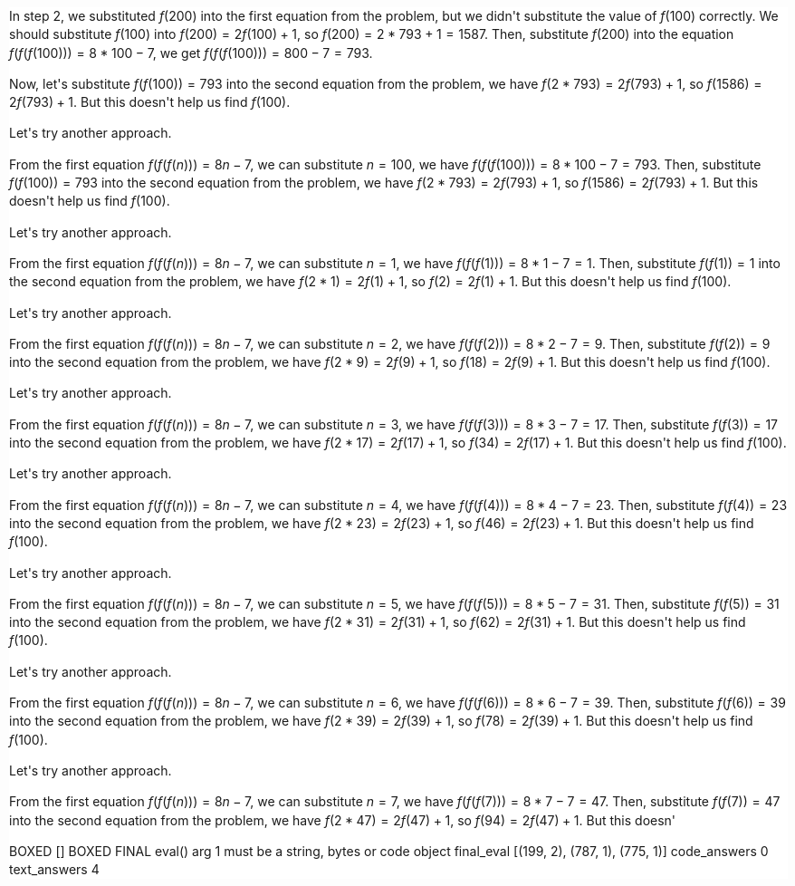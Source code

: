 In step 2, we substituted $f(200)$ into the first equation from the problem, but we didn't substitute the value of $f(100)$ correctly. We should substitute $f(100)$ into $f(200)=2f(100)+1$, so $f(200)=2*793+1=1587$. Then, substitute $f(200)$ into the equation $f(f(f(100)))=8*100-7$, we get $f(f(f(100)))=800-7=793$.

Now, let's substitute $f(f(100))=793$ into the second equation from the problem, we have $f(2*793)=2f(793)+1$, so $f(1586)=2f(793)+1$. But this doesn't help us find $f(100)$.

Let's try another approach.

From the first equation $f(f(f(n)))=8n-7$, we can substitute $n=100$, we have $f(f(f(100)))=8*100-7=793$. Then, substitute $f(f(100))=793$ into the second equation from the problem, we have $f(2*793)=2f(793)+1$, so $f(1586)=2f(793)+1$. But this doesn't help us find $f(100)$.

Let's try another approach.

From the first equation $f(f(f(n)))=8n-7$, we can substitute $n=1$, we have $f(f(f(1)))=8*1-7=1$. Then, substitute $f(f(1))=1$ into the second equation from the problem, we have $f(2*1)=2f(1)+1$, so $f(2)=2f(1)+1$. But this doesn't help us find $f(100)$.

Let's try another approach.

From the first equation $f(f(f(n)))=8n-7$, we can substitute $n=2$, we have $f(f(f(2)))=8*2-7=9$. Then, substitute $f(f(2))=9$ into the second equation from the problem, we have $f(2*9)=2f(9)+1$, so $f(18)=2f(9)+1$. But this doesn't help us find $f(100)$.

Let's try another approach.

From the first equation $f(f(f(n)))=8n-7$, we can substitute $n=3$, we have $f(f(f(3)))=8*3-7=17$. Then, substitute $f(f(3))=17$ into the second equation from the problem, we have $f(2*17)=2f(17)+1$, so $f(34)=2f(17)+1$. But this doesn't help us find $f(100)$.

Let's try another approach.

From the first equation $f(f(f(n)))=8n-7$, we can substitute $n=4$, we have $f(f(f(4)))=8*4-7=23$. Then, substitute $f(f(4))=23$ into the second equation from the problem, we have $f(2*23)=2f(23)+1$, so $f(46)=2f(23)+1$. But this doesn't help us find $f(100)$.

Let's try another approach.

From the first equation $f(f(f(n)))=8n-7$, we can substitute $n=5$, we have $f(f(f(5)))=8*5-7=31$. Then, substitute $f(f(5))=31$ into the second equation from the problem, we have $f(2*31)=2f(31)+1$, so $f(62)=2f(31)+1$. But this doesn't help us find $f(100)$.

Let's try another approach.

From the first equation $f(f(f(n)))=8n-7$, we can substitute $n=6$, we have $f(f(f(6)))=8*6-7=39$. Then, substitute $f(f(6))=39$ into the second equation from the problem, we have $f(2*39)=2f(39)+1$, so $f(78)=2f(39)+1$. But this doesn't help us find $f(100)$.

Let's try another approach.

From the first equation $f(f(f(n)))=8n-7$, we can substitute $n=7$, we have $f(f(f(7)))=8*7-7=47$. Then, substitute $f(f(7))=47$ into the second equation from the problem, we have $f(2*47)=2f(47)+1$, so $f(94)=2f(47)+1$. But this doesn'

BOXED []
BOXED FINAL 
eval() arg 1 must be a string, bytes or code object final_eval
[(199, 2), (787, 1), (775, 1)]
code_answers 0 text_answers 4
